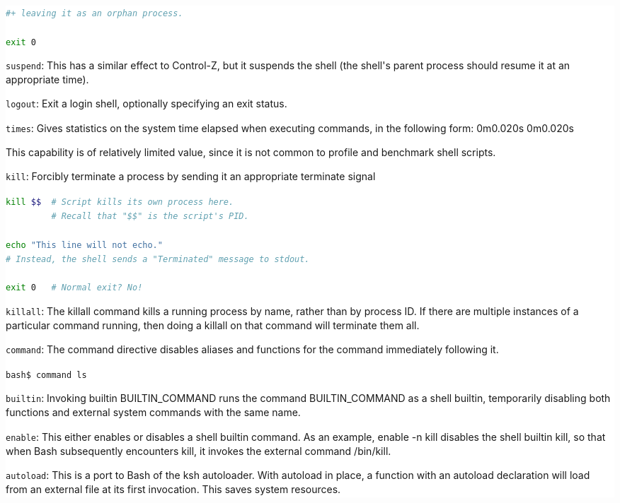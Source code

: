 ```sh
#+ leaving it as an orphan process.

exit 0
```

`suspend`: This has a similar effect to Control-Z, but it suspends the shell (the shell's parent process should resume it at an appropriate time).

`logout`: Exit a login shell, optionally specifying an exit status.

`times`: Gives statistics on the system time elapsed when executing commands, in the following form:
0m0.020s 0m0.020s

This capability is of relatively limited value, since it is not common to profile and benchmark shell scripts.

`kill`: Forcibly terminate a process by sending it an appropriate terminate signal

```sh
kill $$  # Script kills its own process here.
         # Recall that "$$" is the script's PID.

echo "This line will not echo."
# Instead, the shell sends a "Terminated" message to stdout.

exit 0   # Normal exit? No!
```

`killall`: The killall command kills a running process by name, rather than by process ID. If there are multiple instances of a particular command running, then doing a killall on that command will terminate them all.

`command`: The command directive disables aliases and functions for the command immediately following it.

`bash$ command ls`

`builtin`: Invoking builtin BUILTIN_COMMAND runs the command BUILTIN_COMMAND as a shell builtin, temporarily disabling both functions and external system commands with the same name.

`enable`: This either enables or disables a shell builtin command. As an example, enable -n kill disables the shell builtin kill, so that when Bash subsequently encounters kill, it invokes the external command /bin/kill.

`autoload`: This is a port to Bash of the ksh autoloader. With autoload in place, a function with an autoload declaration will load from an external file at its first invocation. This saves system resources.
